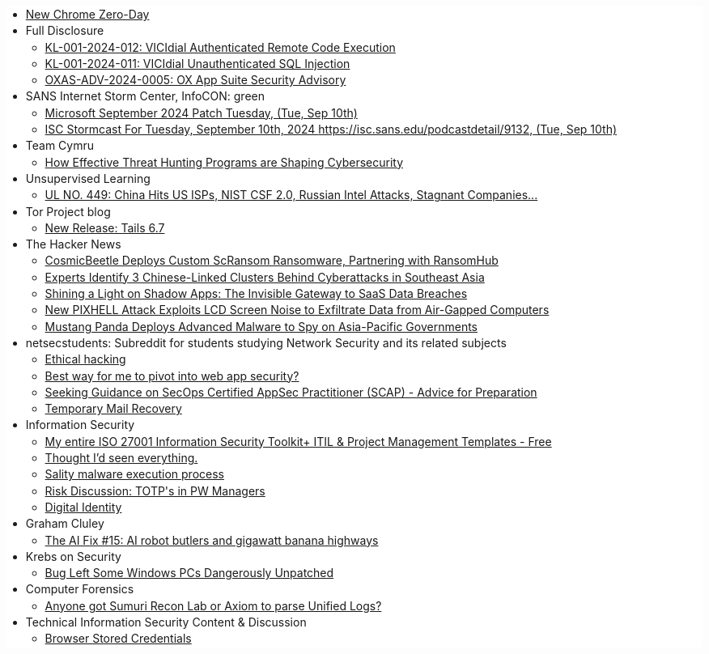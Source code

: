   - [New Chrome Zero-Day](https://www.schneier.com/blog/archives/2024/09/new-chrome-zero-day.html)
- Full Disclosure
  - [KL-001-2024-012: VICIdial Authenticated Remote Code Execution](https://seclists.org/fulldisclosure/2024/Sep/26)
  - [KL-001-2024-011: VICIdial Unauthenticated SQL Injection](https://seclists.org/fulldisclosure/2024/Sep/25)
  - [OXAS-ADV-2024-0005: OX App Suite Security Advisory](https://seclists.org/fulldisclosure/2024/Sep/24)
- SANS Internet Storm Center, InfoCON: green
  - [Microsoft September 2024 Patch Tuesday, (Tue, Sep 10th)](https://isc.sans.edu/diary/rss/31254)
  - [ISC Stormcast For Tuesday, September 10th, 2024 https://isc.sans.edu/podcastdetail/9132, (Tue, Sep 10th)](https://isc.sans.edu/diary/rss/31252)
- Team Cymru
  - [How Effective Threat Hunting Programs are Shaping Cybersecurity](https://www.team-cymru.com/post/how-effective-threat-hunting-programs-are-shaping-cybersecurity)
- Unsupervised Learning
  - [UL NO. 449: China Hits US ISPs, NIST CSF 2.0, Russian Intel Attacks, Stagnant Companies...](https://danielmiessler.com/p/ul-449)
- Tor Project blog
  - [New Release: Tails 6.7](https://blog.torproject.org/new-release-tails-67/)
- The Hacker News
  - [CosmicBeetle Deploys Custom ScRansom Ransomware, Partnering with RansomHub](https://thehackernews.com/2024/09/cosmicbeetle-deploys-custom-scransom.html)
  - [Experts Identify 3 Chinese-Linked Clusters Behind Cyberattacks in Southeast Asia](https://thehackernews.com/2024/09/experts-identify-3-chinese-linked.html)
  - [Shining a Light on Shadow Apps: The Invisible Gateway to SaaS Data Breaches](https://thehackernews.com/2024/09/shining-light-on-shadow-apps-invisible.html)
  - [New PIXHELL Attack Exploits LCD Screen Noise to Exfiltrate Data from Air-Gapped Computers](https://thehackernews.com/2024/09/new-pixhell-attack-exploits-screen.html)
  - [Mustang Panda Deploys Advanced Malware to Spy on Asia-Pacific Governments](https://thehackernews.com/2024/09/mustang-panda-deploys-advanced-malware.html)
- netsecstudents: Subreddit for students studying Network Security and its related subjects
  - [Ethical hacking](https://www.reddit.com/r/netsecstudents/comments/1fdjsl3/ethical_hacking/)
  - [Best way for me to pivot into web app security?](https://www.reddit.com/r/netsecstudents/comments/1fdgi8n/best_way_for_me_to_pivot_into_web_app_security/)
  - [Seeking Guidance on SecOps Certified AppSec Practitioner (SCAP) - Advice for Preparation](https://www.reddit.com/r/netsecstudents/comments/1fdnbu7/seeking_guidance_on_secops_certified_appsec/)
  - [Temporary Mail Recovery](https://www.reddit.com/r/netsecstudents/comments/1fdien8/temporary_mail_recovery/)
- Information Security
  - [My entire ISO 27001 Information Security Toolkit+ ITIL & Project Management Templates - Free](https://www.reddit.com/r/Information_Security/comments/1fdvo26/my_entire_iso_27001_information_security_toolkit/)
  - [Thought I’d seen everything.](https://www.reddit.com/r/Information_Security/comments/1fdi8kq/thought_id_seen_everything/)
  - [Sality malware execution process](https://www.reddit.com/r/Information_Security/comments/1fda3e7/sality_malware_execution_process/)
  - [Risk Discussion: TOTP's in PW Managers](https://www.reddit.com/r/Information_Security/comments/1fdbt4m/risk_discussion_totps_in_pw_managers/)
  - [Digital Identity](https://www.reddit.com/r/Information_Security/comments/1fd75oc/digital_identity/)
- Graham Cluley
  - [The AI Fix #15: AI robot butlers and gigawatt banana highways](https://grahamcluley.com/the-ai-fix-15/)
- Krebs on Security
  - [Bug Left Some Windows PCs Dangerously Unpatched](https://krebsonsecurity.com/2024/09/bug-left-some-windows-pcs-dangerously-unpatched/)
- Computer Forensics
  - [Anyone got Sumuri Recon Lab or Axiom to parse Unified Logs?](https://www.reddit.com/r/computerforensics/comments/1fdhyuj/anyone_got_sumuri_recon_lab_or_axiom_to_parse/)
- Technical Information Security Content & Discussion
  - [Browser Stored Credentials](https://www.reddit.com/r/netsec/comments/1fde3lk/browser_stored_credentials/)